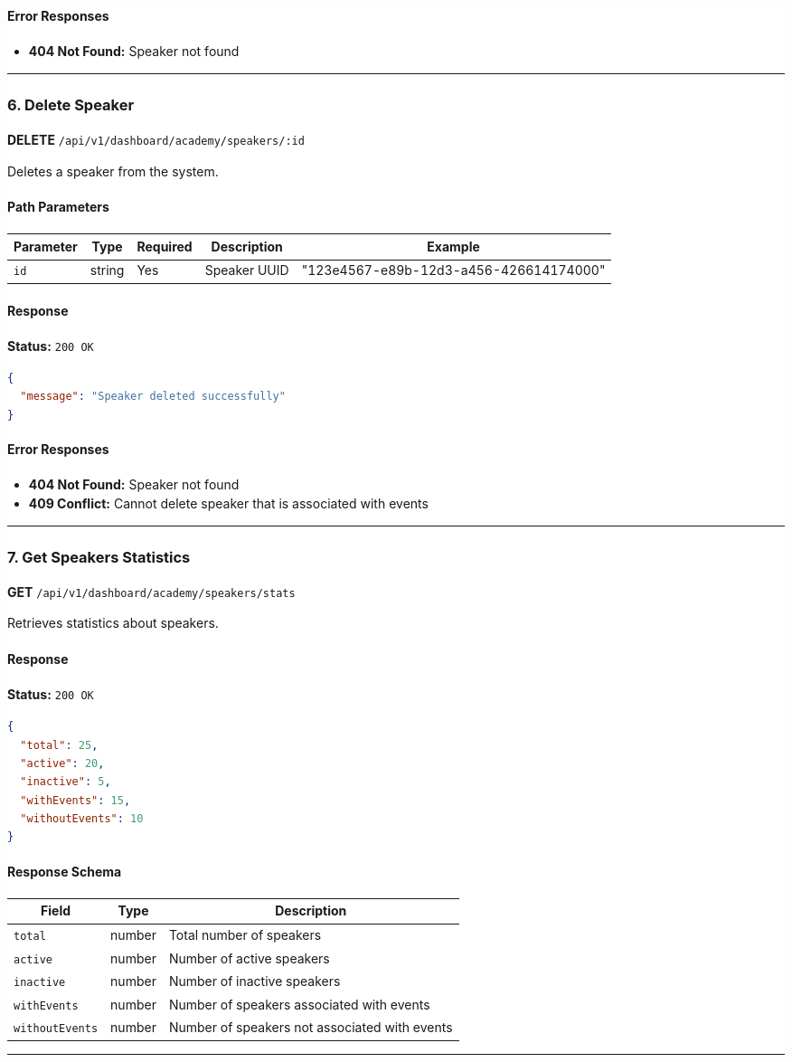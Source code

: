#### Error Responses
- **404 Not Found:** Speaker not found

---

### 6. Delete Speaker
**DELETE** `/api/v1/dashboard/academy/speakers/:id`

Deletes a speaker from the system.

#### Path Parameters
| Parameter | Type | Required | Description | Example |
|-----------|------|----------|-------------|---------|
| `id` | string | Yes | Speaker UUID | "123e4567-e89b-12d3-a456-426614174000" |

#### Response
**Status:** `200 OK`

```json
{
  "message": "Speaker deleted successfully"
}
```

#### Error Responses
- **404 Not Found:** Speaker not found
- **409 Conflict:** Cannot delete speaker that is associated with events

---

### 7. Get Speakers Statistics
**GET** `/api/v1/dashboard/academy/speakers/stats`

Retrieves statistics about speakers.

#### Response
**Status:** `200 OK`

```json
{
  "total": 25,
  "active": 20,
  "inactive": 5,
  "withEvents": 15,
  "withoutEvents": 10
}
```

#### Response Schema
| Field | Type | Description |
|-------|------|-------------|
| `total` | number | Total number of speakers |
| `active` | number | Number of active speakers |
| `inactive` | number | Number of inactive speakers |
| `withEvents` | number | Number of speakers associated with events |
| `withoutEvents` | number | Number of speakers not associated with events |

---